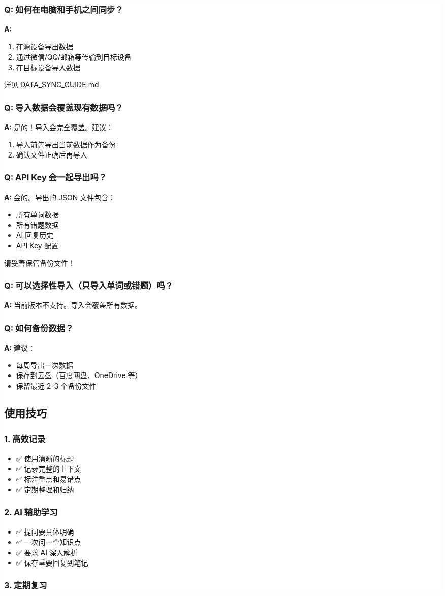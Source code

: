 ### Q: 如何在电脑和手机之间同步？

**A:**
1. 在源设备导出数据
2. 通过微信/QQ/邮箱等传输到目标设备
3. 在目标设备导入数据

详见 [DATA_SYNC_GUIDE.md](./DATA_SYNC_GUIDE.md)

### Q: 导入数据会覆盖现有数据吗？

**A:** 是的！导入会完全覆盖。建议：
1. 导入前先导出当前数据作为备份
2. 确认文件正确后再导入

### Q: API Key 会一起导出吗？

**A:** 会的。导出的 JSON 文件包含：
- 所有单词数据
- 所有错题数据
- AI 回复历史
- API Key 配置

请妥善保管备份文件！

### Q: 可以选择性导入（只导入单词或错题）吗？

**A:** 当前版本不支持。导入会覆盖所有数据。

### Q: 如何备份数据？

**A:** 建议：
- 每周导出一次数据
- 保存到云盘（百度网盘、OneDrive 等）
- 保留最近 2-3 个备份文件

## 使用技巧

### 1. 高效记录

- ✅ 使用清晰的标题
- ✅ 记录完整的上下文
- ✅ 标注重点和易错点
- ✅ 定期整理和归纳

### 2. AI 辅助学习

- ✅ 提问要具体明确
- ✅ 一次问一个知识点
- ✅ 要求 AI 深入解析
- ✅ 保存重要回复到笔记

### 3. 定期复习

